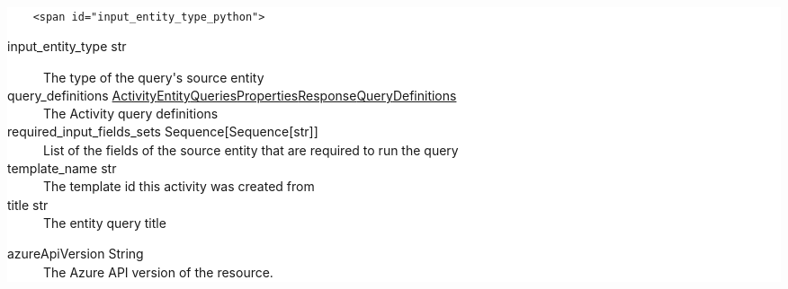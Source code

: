         <span id="input_entity_type_python">
<a data-swiftype-name="resource-property" data-swiftype-type="text" href="#input_entity_type_python" style="color: inherit; text-decoration: inherit;">input_<wbr>entity_<wbr>type</a>
</span>
        <span class="property-indicator"></span>
        <span class="property-type">str</span>
    </dt>
    <dd>The type of the query's source entity</dd><dt class="property-"
            title="">
        <span id="query_definitions_python">
<a data-swiftype-name="resource-property" data-swiftype-type="text" href="#query_definitions_python" style="color: inherit; text-decoration: inherit;">query_<wbr>definitions</a>
</span>
        <span class="property-indicator"></span>
        <span class="property-type"><a href="#activityentityqueriespropertiesresponsequerydefinitions">Activity<wbr>Entity<wbr>Queries<wbr>Properties<wbr>Response<wbr>Query<wbr>Definitions</a></span>
    </dt>
    <dd>The Activity query definitions</dd><dt class="property-"
            title="">
        <span id="required_input_fields_sets_python">
<a data-swiftype-name="resource-property" data-swiftype-type="text" href="#required_input_fields_sets_python" style="color: inherit; text-decoration: inherit;">required_<wbr>input_<wbr>fields_<wbr>sets</a>
</span>
        <span class="property-indicator"></span>
        <span class="property-type">Sequence[Sequence[str]]</span>
    </dt>
    <dd>List of the fields of the source entity that are required to run the query</dd><dt class="property-"
            title="">
        <span id="template_name_python">
<a data-swiftype-name="resource-property" data-swiftype-type="text" href="#template_name_python" style="color: inherit; text-decoration: inherit;">template_<wbr>name</a>
</span>
        <span class="property-indicator"></span>
        <span class="property-type">str</span>
    </dt>
    <dd>The template id this activity was created from</dd><dt class="property-"
            title="">
        <span id="title_python">
<a data-swiftype-name="resource-property" data-swiftype-type="text" href="#title_python" style="color: inherit; text-decoration: inherit;">title</a>
</span>
        <span class="property-indicator"></span>
        <span class="property-type">str</span>
    </dt>
    <dd>The entity query title</dd></dl>
</pulumi-choosable>
</div>

<div>
<pulumi-choosable type="language" values="yaml">
<dl class="resources-properties"><dt class="property-"
            title="">
        <span id="azureapiversion_yaml">
<a data-swiftype-name="resource-property" data-swiftype-type="text" href="#azureapiversion_yaml" style="color: inherit; text-decoration: inherit;">azure<wbr>Api<wbr>Version</a>
</span>
        <span class="property-indicator"></span>
        <span class="property-type">String</span>
    </dt>
    <dd>The Azure API version of the resource.</dd><dt class="property-"
            title="">
        <span id="createdtimeutc_yaml">